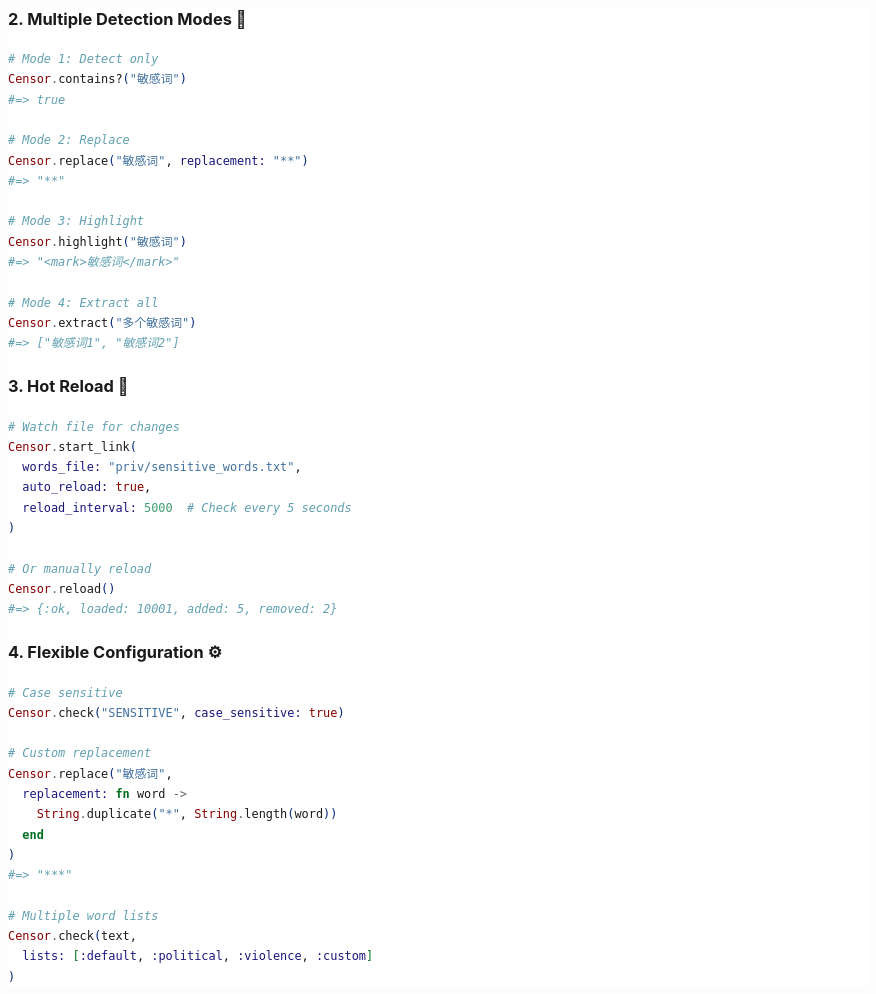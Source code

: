 ### 2. Multiple Detection Modes 📝

```elixir
# Mode 1: Detect only
Censor.contains?("敏感词")
#=> true

# Mode 2: Replace
Censor.replace("敏感词", replacement: "**")
#=> "**"

# Mode 3: Highlight
Censor.highlight("敏感词")
#=> "<mark>敏感词</mark>"

# Mode 4: Extract all
Censor.extract("多个敏感词")
#=> ["敏感词1", "敏感词2"]
```

### 3. Hot Reload 🔄

```elixir
# Watch file for changes
Censor.start_link(
  words_file: "priv/sensitive_words.txt",
  auto_reload: true,
  reload_interval: 5000  # Check every 5 seconds
)

# Or manually reload
Censor.reload()
#=> {:ok, loaded: 10001, added: 5, removed: 2}
```

### 4. Flexible Configuration ⚙️

```elixir
# Case sensitive
Censor.check("SENSITIVE", case_sensitive: true)

# Custom replacement
Censor.replace("敏感词", 
  replacement: fn word -> 
    String.duplicate("*", String.length(word))
  end
)
#=> "***"

# Multiple word lists
Censor.check(text, 
  lists: [:default, :political, :violence, :custom]
)
```
